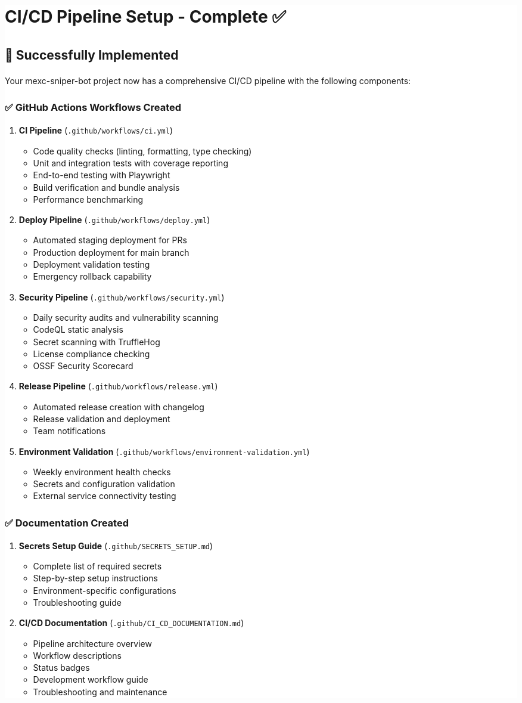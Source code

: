 # CI/CD Pipeline Setup - Complete ✅

## 🎉 Successfully Implemented

Your mexc-sniper-bot project now has a comprehensive CI/CD pipeline with the following components:

### ✅ GitHub Actions Workflows Created

1. **CI Pipeline** (`.github/workflows/ci.yml`)
   - Code quality checks (linting, formatting, type checking)
   - Unit and integration tests with coverage reporting
   - End-to-end testing with Playwright
   - Build verification and bundle analysis
   - Performance benchmarking

2. **Deploy Pipeline** (`.github/workflows/deploy.yml`)
   - Automated staging deployment for PRs
   - Production deployment for main branch
   - Deployment validation testing
   - Emergency rollback capability

3. **Security Pipeline** (`.github/workflows/security.yml`)
   - Daily security audits and vulnerability scanning
   - CodeQL static analysis
   - Secret scanning with TruffleHog
   - License compliance checking
   - OSSF Security Scorecard

4. **Release Pipeline** (`.github/workflows/release.yml`)
   - Automated release creation with changelog
   - Release validation and deployment
   - Team notifications

5. **Environment Validation** (`.github/workflows/environment-validation.yml`)
   - Weekly environment health checks
   - Secrets and configuration validation
   - External service connectivity testing

### ✅ Documentation Created

1. **Secrets Setup Guide** (`.github/SECRETS_SETUP.md`)
   - Complete list of required secrets
   - Step-by-step setup instructions
   - Environment-specific configurations
   - Troubleshooting guide

2. **CI/CD Documentation** (`.github/CI_CD_DOCUMENTATION.md`)
   - Pipeline architecture overview
   - Workflow descriptions
   - Status badges
   - Development workflow guide
   - Troubleshooting and maintenance
